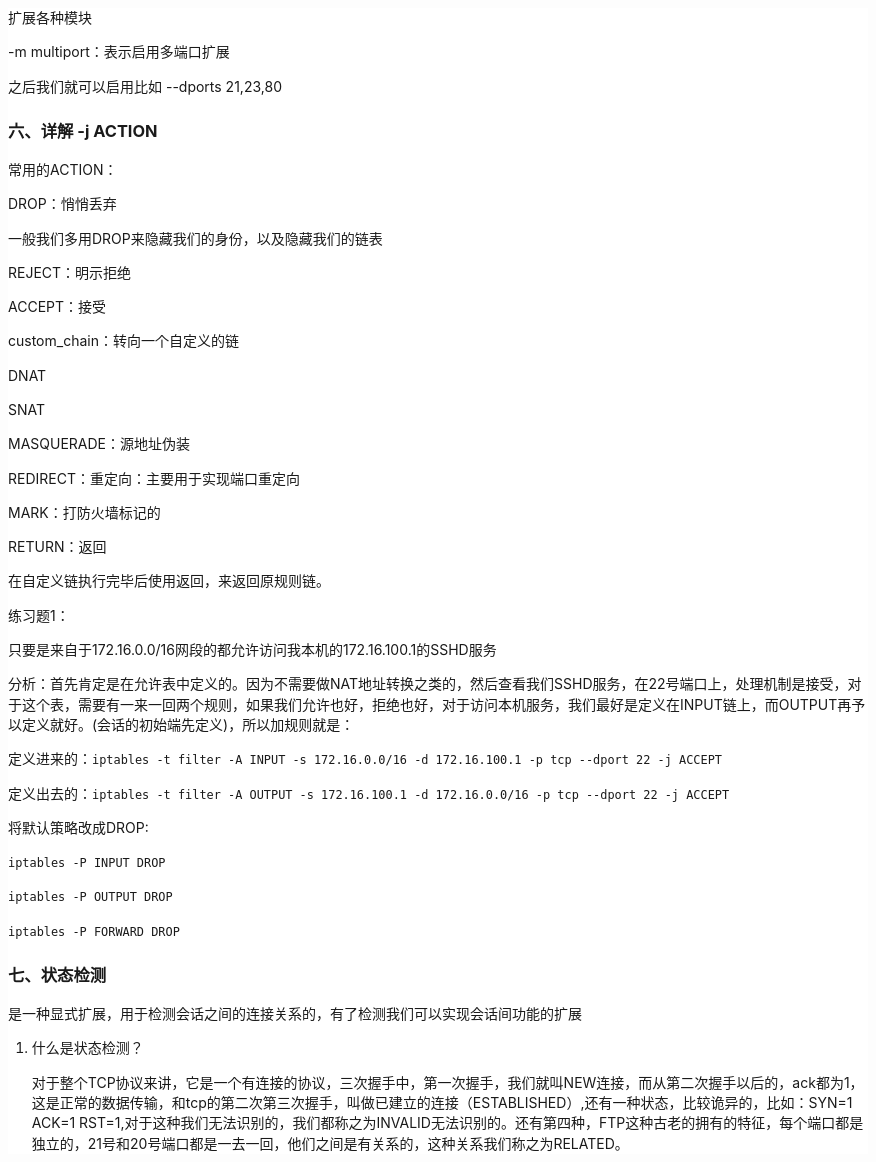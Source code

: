 扩展各种模块

-m multiport：表示启用多端口扩展

之后我们就可以启用比如 --dports 21,23,80

### 六、详解 -j ACTION

常用的ACTION：

DROP：悄悄丢弃

一般我们多用DROP来隐藏我们的身份，以及隐藏我们的链表

REJECT：明示拒绝

ACCEPT：接受

custom_chain：转向一个自定义的链

DNAT

SNAT

MASQUERADE：源地址伪装

REDIRECT：重定向：主要用于实现端口重定向

MARK：打防火墙标记的

RETURN：返回

在自定义链执行完毕后使用返回，来返回原规则链。

练习题1：

只要是来自于172.16.0.0/16网段的都允许访问我本机的172.16.100.1的SSHD服务

分析：首先肯定是在允许表中定义的。因为不需要做NAT地址转换之类的，然后查看我们SSHD服务，在22号端口上，处理机制是接受，对于这个表，需要有一来一回两个规则，如果我们允许也好，拒绝也好，对于访问本机服务，我们最好是定义在INPUT链上，而OUTPUT再予以定义就好。(会话的初始端先定义)，所以加规则就是：

定义进来的：`iptables -t filter -A INPUT -s 172.16.0.0/16 -d 172.16.100.1 -p tcp --dport 22 -j ACCEPT`

定义出去的：`iptables -t filter -A OUTPUT -s 172.16.100.1 -d 172.16.0.0/16 -p tcp --dport 22 -j ACCEPT`

将默认策略改成DROP:

`iptables -P INPUT DROP`

`iptables -P OUTPUT DROP`

`iptables -P FORWARD DROP`

### 七、状态检测

是一种显式扩展，用于检测会话之间的连接关系的，有了检测我们可以实现会话间功能的扩展

1. 什么是状态检测？

   对于整个TCP协议来讲，它是一个有连接的协议，三次握手中，第一次握手，我们就叫NEW连接，而从第二次握手以后的，ack都为1，这是正常的数据传输，和tcp的第二次第三次握手，叫做已建立的连接（ESTABLISHED）,还有一种状态，比较诡异的，比如：SYN=1 ACK=1 RST=1,对于这种我们无法识别的，我们都称之为INVALID无法识别的。还有第四种，FTP这种古老的拥有的特征，每个端口都是独立的，21号和20号端口都是一去一回，他们之间是有关系的，这种关系我们称之为RELATED。
